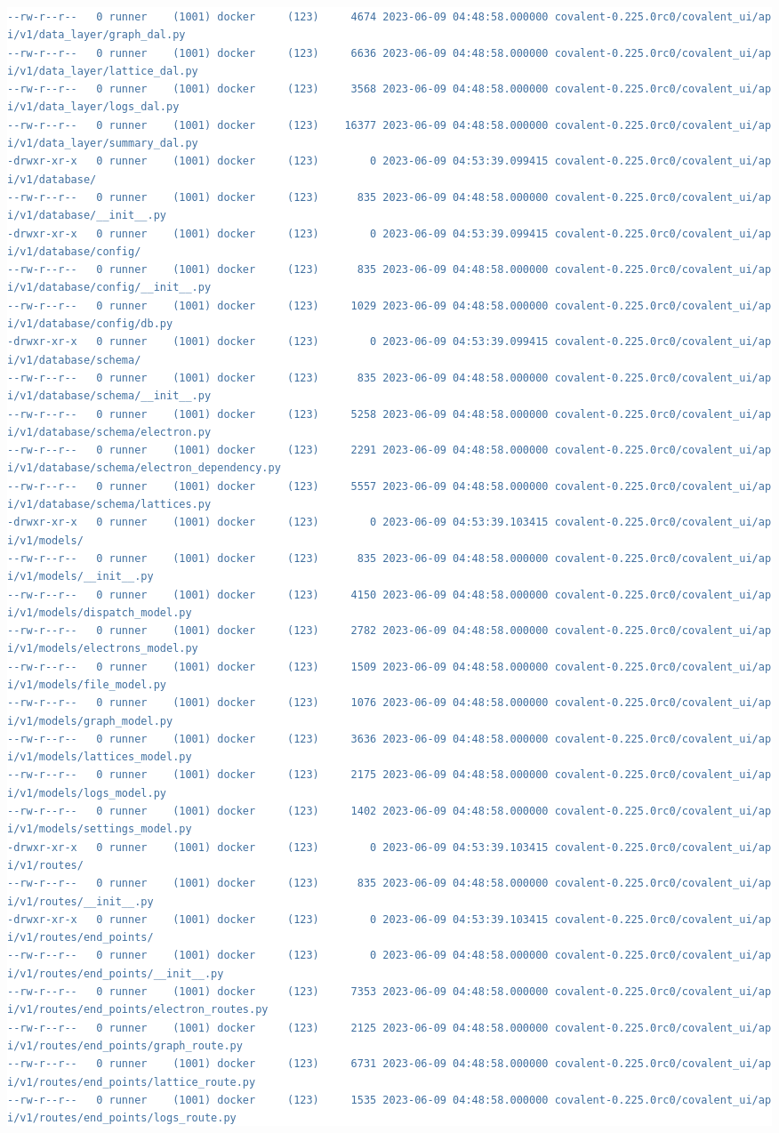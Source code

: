 ```diff
--rw-r--r--   0 runner    (1001) docker     (123)     4674 2023-06-09 04:48:58.000000 covalent-0.225.0rc0/covalent_ui/api/v1/data_layer/graph_dal.py
--rw-r--r--   0 runner    (1001) docker     (123)     6636 2023-06-09 04:48:58.000000 covalent-0.225.0rc0/covalent_ui/api/v1/data_layer/lattice_dal.py
--rw-r--r--   0 runner    (1001) docker     (123)     3568 2023-06-09 04:48:58.000000 covalent-0.225.0rc0/covalent_ui/api/v1/data_layer/logs_dal.py
--rw-r--r--   0 runner    (1001) docker     (123)    16377 2023-06-09 04:48:58.000000 covalent-0.225.0rc0/covalent_ui/api/v1/data_layer/summary_dal.py
-drwxr-xr-x   0 runner    (1001) docker     (123)        0 2023-06-09 04:53:39.099415 covalent-0.225.0rc0/covalent_ui/api/v1/database/
--rw-r--r--   0 runner    (1001) docker     (123)      835 2023-06-09 04:48:58.000000 covalent-0.225.0rc0/covalent_ui/api/v1/database/__init__.py
-drwxr-xr-x   0 runner    (1001) docker     (123)        0 2023-06-09 04:53:39.099415 covalent-0.225.0rc0/covalent_ui/api/v1/database/config/
--rw-r--r--   0 runner    (1001) docker     (123)      835 2023-06-09 04:48:58.000000 covalent-0.225.0rc0/covalent_ui/api/v1/database/config/__init__.py
--rw-r--r--   0 runner    (1001) docker     (123)     1029 2023-06-09 04:48:58.000000 covalent-0.225.0rc0/covalent_ui/api/v1/database/config/db.py
-drwxr-xr-x   0 runner    (1001) docker     (123)        0 2023-06-09 04:53:39.099415 covalent-0.225.0rc0/covalent_ui/api/v1/database/schema/
--rw-r--r--   0 runner    (1001) docker     (123)      835 2023-06-09 04:48:58.000000 covalent-0.225.0rc0/covalent_ui/api/v1/database/schema/__init__.py
--rw-r--r--   0 runner    (1001) docker     (123)     5258 2023-06-09 04:48:58.000000 covalent-0.225.0rc0/covalent_ui/api/v1/database/schema/electron.py
--rw-r--r--   0 runner    (1001) docker     (123)     2291 2023-06-09 04:48:58.000000 covalent-0.225.0rc0/covalent_ui/api/v1/database/schema/electron_dependency.py
--rw-r--r--   0 runner    (1001) docker     (123)     5557 2023-06-09 04:48:58.000000 covalent-0.225.0rc0/covalent_ui/api/v1/database/schema/lattices.py
-drwxr-xr-x   0 runner    (1001) docker     (123)        0 2023-06-09 04:53:39.103415 covalent-0.225.0rc0/covalent_ui/api/v1/models/
--rw-r--r--   0 runner    (1001) docker     (123)      835 2023-06-09 04:48:58.000000 covalent-0.225.0rc0/covalent_ui/api/v1/models/__init__.py
--rw-r--r--   0 runner    (1001) docker     (123)     4150 2023-06-09 04:48:58.000000 covalent-0.225.0rc0/covalent_ui/api/v1/models/dispatch_model.py
--rw-r--r--   0 runner    (1001) docker     (123)     2782 2023-06-09 04:48:58.000000 covalent-0.225.0rc0/covalent_ui/api/v1/models/electrons_model.py
--rw-r--r--   0 runner    (1001) docker     (123)     1509 2023-06-09 04:48:58.000000 covalent-0.225.0rc0/covalent_ui/api/v1/models/file_model.py
--rw-r--r--   0 runner    (1001) docker     (123)     1076 2023-06-09 04:48:58.000000 covalent-0.225.0rc0/covalent_ui/api/v1/models/graph_model.py
--rw-r--r--   0 runner    (1001) docker     (123)     3636 2023-06-09 04:48:58.000000 covalent-0.225.0rc0/covalent_ui/api/v1/models/lattices_model.py
--rw-r--r--   0 runner    (1001) docker     (123)     2175 2023-06-09 04:48:58.000000 covalent-0.225.0rc0/covalent_ui/api/v1/models/logs_model.py
--rw-r--r--   0 runner    (1001) docker     (123)     1402 2023-06-09 04:48:58.000000 covalent-0.225.0rc0/covalent_ui/api/v1/models/settings_model.py
-drwxr-xr-x   0 runner    (1001) docker     (123)        0 2023-06-09 04:53:39.103415 covalent-0.225.0rc0/covalent_ui/api/v1/routes/
--rw-r--r--   0 runner    (1001) docker     (123)      835 2023-06-09 04:48:58.000000 covalent-0.225.0rc0/covalent_ui/api/v1/routes/__init__.py
-drwxr-xr-x   0 runner    (1001) docker     (123)        0 2023-06-09 04:53:39.103415 covalent-0.225.0rc0/covalent_ui/api/v1/routes/end_points/
--rw-r--r--   0 runner    (1001) docker     (123)        0 2023-06-09 04:48:58.000000 covalent-0.225.0rc0/covalent_ui/api/v1/routes/end_points/__init__.py
--rw-r--r--   0 runner    (1001) docker     (123)     7353 2023-06-09 04:48:58.000000 covalent-0.225.0rc0/covalent_ui/api/v1/routes/end_points/electron_routes.py
--rw-r--r--   0 runner    (1001) docker     (123)     2125 2023-06-09 04:48:58.000000 covalent-0.225.0rc0/covalent_ui/api/v1/routes/end_points/graph_route.py
--rw-r--r--   0 runner    (1001) docker     (123)     6731 2023-06-09 04:48:58.000000 covalent-0.225.0rc0/covalent_ui/api/v1/routes/end_points/lattice_route.py
--rw-r--r--   0 runner    (1001) docker     (123)     1535 2023-06-09 04:48:58.000000 covalent-0.225.0rc0/covalent_ui/api/v1/routes/end_points/logs_route.py
```